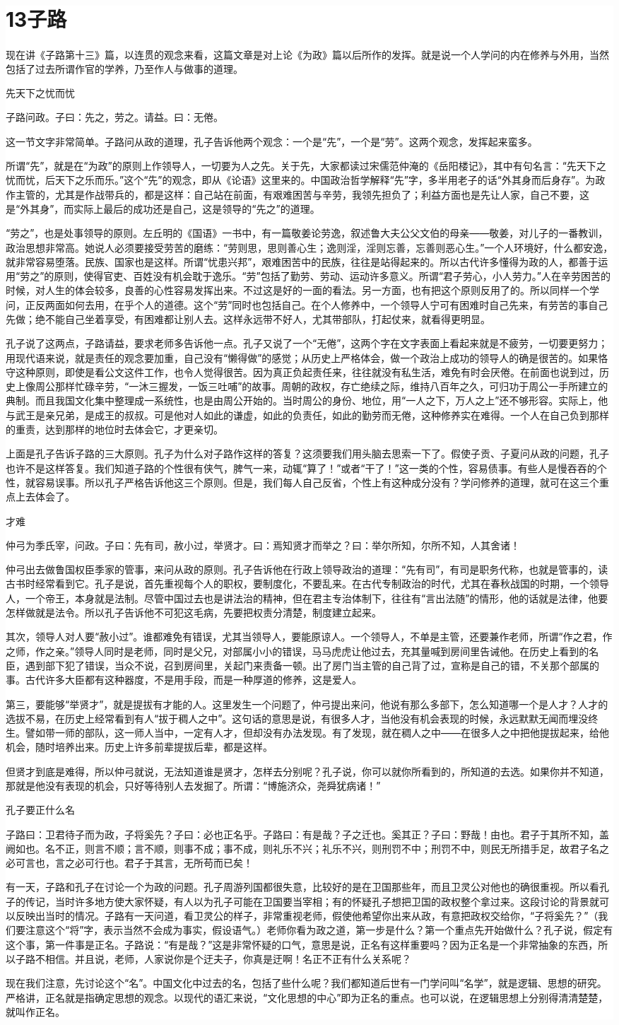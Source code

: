 ﻿# 13子路
现在讲《子路第十三》篇，以连贯的观念来看，这篇文章是对上论《为政》篇以后所作的发挥。就是说一个人学问的内在修养与外用，当然包括了过去所谓作官的学养，乃至作人与做事的道理。

先天下之忧而忧

子路问政。子曰：先之，劳之。请益。曰：无倦。

这一节文字非常简单。子路问从政的道理，孔子告诉他两个观念：一个是“先”，一个是“劳”。这两个观念，发挥起来蛮多。

所谓“先”，就是在“为政”的原则上作领导人，一切要为人之先。关于先，大家都读过宋儒范仲淹的《岳阳楼记》，其中有句名言：“先天下之忧而忧，后天下之乐而乐。”这个“先”的观念，即从《论语》这里来的。中国政治哲学解释“先”字，多半用老子的话“外其身而后身存”。为政作主管的，尤其是作战带兵的，都是这样：自己站在前面，有艰难困苦与辛劳，我领先担负了；利益方面也是先让人家，自己不要，这是“外其身”，而实际上最后的成功还是自己，这是领导的“先之”的道理。

“劳之”，也是处事领导的原则。左丘明的《国语》一书中，有一篇敬姜论劳逸，叙述鲁大夫公父文伯的母亲——敬姜，对儿子的一番教训，政治思想非常高。她说人必须要接受劳苦的磨练：“劳则思，思则善心生；逸则淫，淫则忘善，忘善则恶心生。”一个人环境好，什么都安逸，就非常容易堕落。民族、国家也是这样。所谓“忧患兴邦”，艰难困苦中的民族，往往是站得起来的。所以古代许多懂得为政的人，都善于运用“劳之”的原则，使得官吏、百姓没有机会耽于逸乐。“劳”包括了勤劳、劳动、运动许多意义。所谓“君子劳心，小人劳力。”人在辛劳困苦的时候，对人生的体会较多，良善的心性容易发挥出来。不过这是好的一面的看法。另一方面，也有把这个原则反用了的。所以同样一个学问，正反两面如何去用，在乎个人的道德。这个“劳”同时也包括自己。在个人修养中，一个领导人宁可有困难时自己先来，有劳苦的事自己先做；绝不能自己坐着享受，有困难都让别人去。这样永远带不好人，尤其带部队，打起仗来，就看得更明显。

孔子说了这两点，子路请益，要求老师多告诉他一点。孔子又说了一个“无倦”，这两个字在文字表面上看起来就是不疲劳，一切要更努力；用现代语来说，就是责任的观念要加重，自己没有“懒得做”的感觉；从历史上严格体会，做一个政治上成功的领导人的确是很苦的。如果恪守这种原则，即使是看公文这件工作，也令人觉得很苦。因为真正负起责任来，往往就没有私生活，难免有时会厌倦。在前面也说到过，历史上像周公那样忙碌辛劳，“一沐三握发，一饭三吐哺”的故事。周朝的政权，存亡绝续之际，维持八百年之久，可归功于周公一手所建立的典制。而且我国文化集中整理成一系统性，也是由周公开始的。当时周公的身份、地位，用“一人之下，万人之上”还不够形容。实际上，他与武王是亲兄弟，是成王的叔叔。可是他对人如此的谦虚，如此的负责任，如此的勤劳而无倦，这种修养实在难得。一个人在自己负到那样的重责，达到那样的地位时去体会它，才更亲切。

上面是孔子告诉子路的三大原则。孔子为什么对子路作这样的答复？这须要我们用头脑去思索一下了。假使子贡、子夏问从政的问题，孔子也许不是这样答复。我们知道子路的个性很有侠气，脾气一来，动辄“算了！”或者“干了！”这一类的个性，容易债事。有些人是慢吞吞的个性，就容易误事。所以孔子严格告诉他这三个原则。但是，我们每人自己反省，个性上有这种成分没有？学问修养的道理，就可在这三个重点上去体会了。

才难

仲弓为季氏宰，问政。子曰：先有司，赦小过，举贤才。曰：焉知贤才而举之？曰：举尔所知，尔所不知，人其舍诸！

仲弓出去做鲁国权臣季家的管事，来问从政的原则。孔子告诉他在行政上领导政治的道理：“先有司”，有司是职务代称，也就是管事的，读古书时经常看到它。孔子是说，首先重视每个人的职权，要制度化，不要乱来。在古代专制政治的时代，尤其在春秋战国的时期，一个领导人，一个帝王，本身就是法制。尽管中国过去也是讲法治的精神，但在君主专治体制下，往往有“言出法随”的情形，他的话就是法律，他要怎样做就是法令。所以孔子告诉他不可犯这毛病，先要把权责分清楚，制度建立起来。

其次，领导人对人要“赦小过”。谁都难免有错误，尤其当领导人，要能原谅人。一个领导人，不单是主管，还要兼作老师，所谓“作之君，作之师，作之亲。”领导人同时是老师，同时是父兄，对部属小小的错误，马马虎虎让他过去，充其量喊到房间里告诫他。在历史上看到的名臣，遇到部下犯了错误，当众不说，召到房间里，关起门来责备一顿。出了房门当主管的自己背了过，宣称是自己的错，不关那个部属的事。古代许多大臣都有这种器度，不是用手段，而是一种厚道的修养，这是爱人。

第三，要能够“举贤才”，就是提拔有才能的人。这里发生一个问题了，仲弓提出来问，他说有那么多部下，怎么知道哪一个是人才？人才的选拔不易，在历史上经常看到有人“拔于稠人之中”。这句话的意思是说，有很多人才，当他没有机会表现的时候，永远默默无闻而埋没终生。譬如带一师的部队，这一师人当中，一定有人才，但却没有办法发现。有了发现，就在稠人之中——在很多人之中把他提拔起来，给他机会，随时培养出来。历史上许多前辈提拔后辈，都是这样。

但贤才到底是难得，所以仲弓就说，无法知道谁是贤才，怎样去分别呢？孔子说，你可以就你所看到的，所知道的去选。如果你并不知道，那就是他没有表现的机会，只好等待别人去发掘了。所谓：“博施济众，尧舜犹病诸！”

孔子要正什么名

子路曰：卫君待子而为政，子将奚先？子曰：必也正名乎。子路曰：有是哉？子之迁也。奚其正？子曰：野哉！由也。君子于其所不知，盖阙如也。名不正，则言不顺；言不顺，则事不成；事不成，则礼乐不兴；礼乐不兴，则刑罚不中；刑罚不中，则民无所措手足，故君子名之必可言也，言之必可行也。君子于其言，无所苟而已矣！

有一天，子路和孔子在讨论一个为政的问题。孔子周游列国都很失意，比较好的是在卫国那些年，而且卫灵公对他也的确很重视。所以看孔子的传记，当时许多地方使大家怀疑，有人以为孔子可能在卫国要当宰相；有的怀疑孔子想把卫国的政权整个拿过来。这段讨论的背景就可以反映出当时的情况。子路有一天问道，看卫灵公的样子，非常重视老师，假使他希望你出来从政，有意把政权交给你，“子将奚先？”（我们要注意这个“将”字，表示当然不会成为事实，假设语气。）老师你看为政之道，第一步是什么？第一个重点先开始做什么？孔子说，假定有这个事，第一件事是正名。子路说：“有是哉？”这是非常怀疑的口气，意思是说，正名有这样重要吗？因为正名是一个非常抽象的东西，所以子路不相信。并且说，老师，人家说你是个迂夫子，你真是迂啊！名正不正有什么关系呢？

现在我们注意，先讨论这个“名”。中国文化中过去的名，包括了些什么呢？我们都知道后世有一门学问叫“名学”，就是逻辑、思想的研究。严格讲，正名就是指确定思想的观念。以现代的语汇来说，“文化思想的中心”即为正名的重点。也可以说，在逻辑思想上分别得清清楚楚，就叫作正名。
